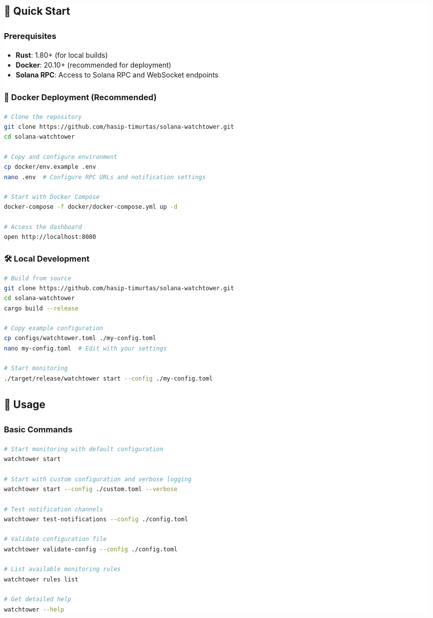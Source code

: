 ## 🚀 Quick Start

### Prerequisites

- **Rust**: 1.80+ (for local builds)
- **Docker**: 20.10+ (recommended for deployment)
- **Solana RPC**: Access to Solana RPC and WebSocket endpoints

### 🐳 Docker Deployment (Recommended)

```bash
# Clone the repository
git clone https://github.com/hasip-timurtas/solana-watchtower.git
cd solana-watchtower

# Copy and configure environment
cp docker/env.example .env
nano .env  # Configure RPC URLs and notification settings

# Start with Docker Compose
docker-compose -f docker/docker-compose.yml up -d

# Access the dashboard
open http://localhost:8080
```

### 🛠️ Local Development

```bash
# Build from source
git clone https://github.com/hasip-timurtas/solana-watchtower.git
cd solana-watchtower
cargo build --release

# Copy example configuration
cp configs/watchtower.toml ./my-config.toml
nano my-config.toml  # Edit with your settings

# Start monitoring
./target/release/watchtower start --config ./my-config.toml
```

## 📖 Usage

### Basic Commands

```bash
# Start monitoring with default configuration
watchtower start

# Start with custom configuration and verbose logging
watchtower start --config ./custom.toml --verbose

# Test notification channels
watchtower test-notifications --config ./config.toml

# Validate configuration file
watchtower validate-config --config ./config.toml

# List available monitoring rules
watchtower rules list

# Get detailed help
watchtower --help
```